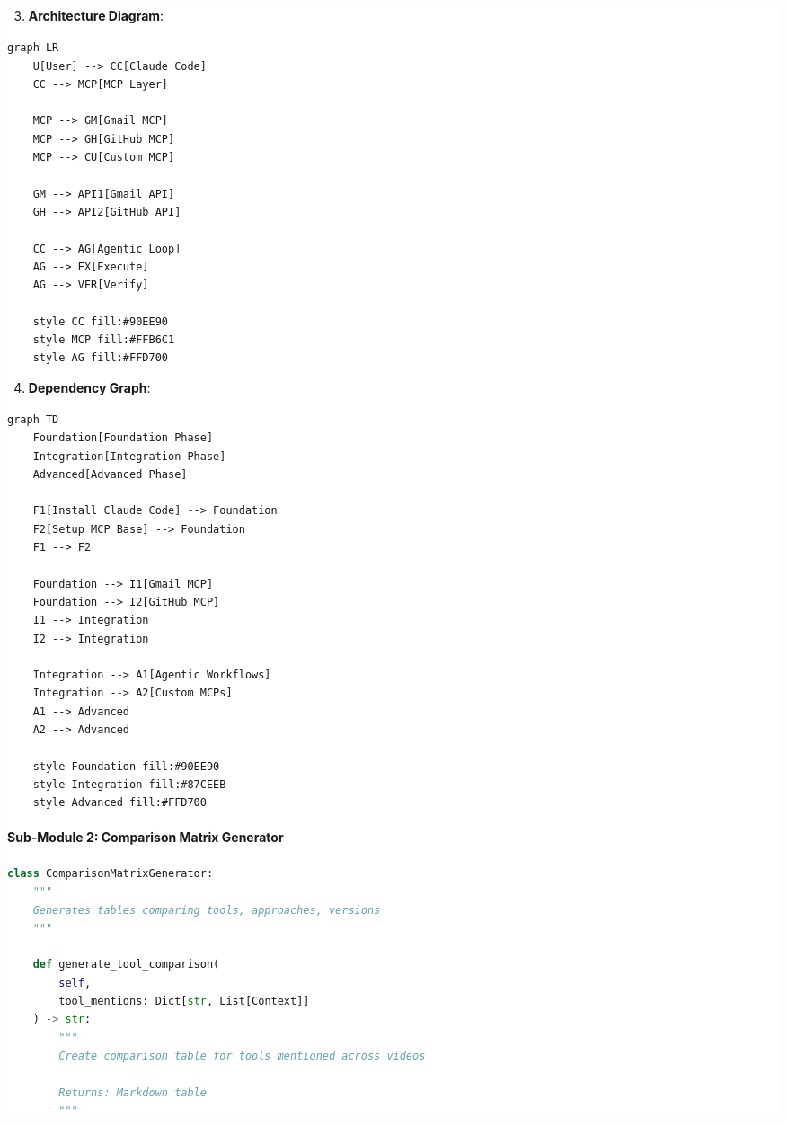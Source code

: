 3. **Architecture Diagram**:
```mermaid
graph LR
    U[User] --> CC[Claude Code]
    CC --> MCP[MCP Layer]
    
    MCP --> GM[Gmail MCP]
    MCP --> GH[GitHub MCP]
    MCP --> CU[Custom MCP]
    
    GM --> API1[Gmail API]
    GH --> API2[GitHub API]
    
    CC --> AG[Agentic Loop]
    AG --> EX[Execute]
    AG --> VER[Verify]
    
    style CC fill:#90EE90
    style MCP fill:#FFB6C1
    style AG fill:#FFD700
```

4. **Dependency Graph**:
```mermaid
graph TD
    Foundation[Foundation Phase]
    Integration[Integration Phase]
    Advanced[Advanced Phase]
    
    F1[Install Claude Code] --> Foundation
    F2[Setup MCP Base] --> Foundation
    F1 --> F2
    
    Foundation --> I1[Gmail MCP]
    Foundation --> I2[GitHub MCP]
    I1 --> Integration
    I2 --> Integration
    
    Integration --> A1[Agentic Workflows]
    Integration --> A2[Custom MCPs]
    A1 --> Advanced
    A2 --> Advanced
    
    style Foundation fill:#90EE90
    style Integration fill:#87CEEB
    style Advanced fill:#FFD700
```

#### Sub-Module 2: Comparison Matrix Generator

```python
class ComparisonMatrixGenerator:
    """
    Generates tables comparing tools, approaches, versions
    """
    
    def generate_tool_comparison(
        self,
        tool_mentions: Dict[str, List[Context]]
    ) -> str:
        """
        Create comparison table for tools mentioned across videos
        
        Returns: Markdown table
        """
```